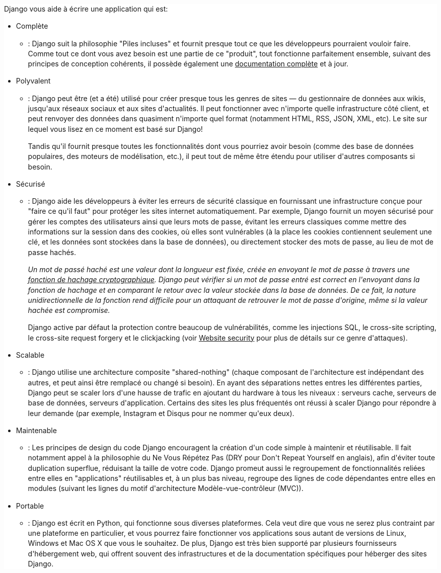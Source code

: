 Django vous aide à écrire une application qui est:

- Complète
  - : Django suit la philosophie "Piles incluses" et fournit presque tout ce que les développeurs pourraient vouloir faire. Comme tout ce dont vous avez besoin est une partie de ce "produit", tout fonctionne parfaitement ensemble, suivant des principes de conception cohérents, il possède également une [documentation complète](https://docs.djangoproject.com/en/2.0/) et à jour.
- Polyvalent

  - : Django peut être (et a été) utilisé pour créer presque tous les genres de sites — du gestionnaire de données aux wikis, jusqu'aux réseaux sociaux et aux sites d'actualités. Il peut fonctionner avec n'importe quelle infrastructure côté client, et peut renvoyer des données dans quasiment n'importe quel format (notamment HTML, RSS, JSON, XML, etc). Le site sur lequel vous lisez en ce moment est basé sur Django!

    Tandis qu'il fournit presque toutes les fonctionnalités dont vous pourriez avoir besoin (comme des base de données populaires, des moteurs de modélisation, etc.), il peut tout de même être étendu pour utiliser d'autres composants si besoin.

- Sécurisé

  - : Django aide les développeurs à éviter les erreurs de sécurité classique en fournissant une infrastructure conçue pour "faire ce qu'il faut" pour protéger les sites internet automatiquement. Par exemple, Django fournit un moyen sécurisé pour gérer les comptes des utilisateurs ainsi que leurs mots de passe, évitant les erreurs classiques comme mettre des informations sur la session dans des cookies, où elles sont vulnérables (à la place les cookies contiennent seulement une clé, et les données sont stockées dans la base de données), ou directement stocker des mots de passe, au lieu de mot de passe hachés.

    _Un mot de passé haché est une valeur dont la longueur est fixée, créée en envoyant le mot de passe à travers une [fonction de hachage cryptographique](https://en.wikipedia.org/wiki/Cryptographic_hash_function). Django peut vérifier si un mot de passe entré est correct en l'envoyant dans la fonction de hachage et en comparant le retour avec la valeur stockée dans la base de données. De ce fait, la nature unidirectionnelle de la fonction rend difficile pour un attaquant de retrouver le mot de passe d'origine, même si la valeur hachée est compromise._

    Django active par défaut la protection contre beaucoup de vulnérabilités, comme les injections SQL, le cross-site scripting, le cross-site request forgery et le clickjacking (voir [Website security](/fr/docs/Learn/Server-side/First_steps/Website_security) pour plus de détails sur ce genre d'attaques).

- Scalable
  - : Django utilise une architecture composite "shared-nothing" (chaque composant de l'architecture est indépendant des autres, et peut ainsi être remplacé ou changé si besoin). En ayant des séparations nettes entres les différentes parties, Django peut se scaler lors d'une hausse de trafic en ajoutant du hardware à tous les niveaux : serveurs cache, serveurs de base de données, serveurs d'application. Certains des sites les plus fréquentés ont réussi à scaler Django pour répondre à leur demande (par exemple, Instagram et Disqus pour ne nommer qu'eux deux).
- Maintenable
  - : Les principes de design du code Django encouragent la création d'un code simple à maintenir et réutilisable. Il fait notamment appel à la philosophie du Ne Vous Répétez Pas (DRY pour Don't Repeat Yourself en anglais), afin d'éviter toute duplication superflue, réduisant la taille de votre code. Django promeut aussi le regroupement de fonctionnalités reliées entre elles en "applications" réutilisables et, à un plus bas niveau, regroupe des lignes de code dépendantes entre elles en modules (suivant les lignes du motif d'architecture Modèle-vue-contrôleur (MVC)).
- Portable
  - : Django est écrit en Python, qui fonctionne sous diverses plateformes. Cela veut dire que vous ne serez plus contraint par une plateforme en particulier, et vous pourrez faire fonctionner vos applications sous autant de versions de Linux, Windows et Mac OS X que vous le souhaitez. De plus, Django est très bien supporté par plusieurs fournisseurs d'hébergement web, qui offrent souvent des infrastructures et de la documentation spécifiques pour héberger des sites Django.
